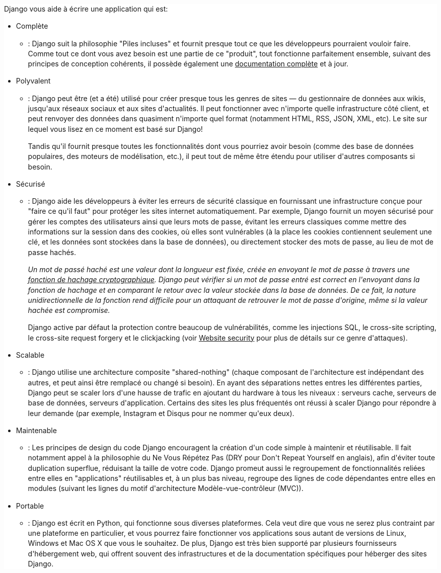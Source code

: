 Django vous aide à écrire une application qui est:

- Complète
  - : Django suit la philosophie "Piles incluses" et fournit presque tout ce que les développeurs pourraient vouloir faire. Comme tout ce dont vous avez besoin est une partie de ce "produit", tout fonctionne parfaitement ensemble, suivant des principes de conception cohérents, il possède également une [documentation complète](https://docs.djangoproject.com/en/2.0/) et à jour.
- Polyvalent

  - : Django peut être (et a été) utilisé pour créer presque tous les genres de sites — du gestionnaire de données aux wikis, jusqu'aux réseaux sociaux et aux sites d'actualités. Il peut fonctionner avec n'importe quelle infrastructure côté client, et peut renvoyer des données dans quasiment n'importe quel format (notamment HTML, RSS, JSON, XML, etc). Le site sur lequel vous lisez en ce moment est basé sur Django!

    Tandis qu'il fournit presque toutes les fonctionnalités dont vous pourriez avoir besoin (comme des base de données populaires, des moteurs de modélisation, etc.), il peut tout de même être étendu pour utiliser d'autres composants si besoin.

- Sécurisé

  - : Django aide les développeurs à éviter les erreurs de sécurité classique en fournissant une infrastructure conçue pour "faire ce qu'il faut" pour protéger les sites internet automatiquement. Par exemple, Django fournit un moyen sécurisé pour gérer les comptes des utilisateurs ainsi que leurs mots de passe, évitant les erreurs classiques comme mettre des informations sur la session dans des cookies, où elles sont vulnérables (à la place les cookies contiennent seulement une clé, et les données sont stockées dans la base de données), ou directement stocker des mots de passe, au lieu de mot de passe hachés.

    _Un mot de passé haché est une valeur dont la longueur est fixée, créée en envoyant le mot de passe à travers une [fonction de hachage cryptographique](https://en.wikipedia.org/wiki/Cryptographic_hash_function). Django peut vérifier si un mot de passe entré est correct en l'envoyant dans la fonction de hachage et en comparant le retour avec la valeur stockée dans la base de données. De ce fait, la nature unidirectionnelle de la fonction rend difficile pour un attaquant de retrouver le mot de passe d'origine, même si la valeur hachée est compromise._

    Django active par défaut la protection contre beaucoup de vulnérabilités, comme les injections SQL, le cross-site scripting, le cross-site request forgery et le clickjacking (voir [Website security](/fr/docs/Learn/Server-side/First_steps/Website_security) pour plus de détails sur ce genre d'attaques).

- Scalable
  - : Django utilise une architecture composite "shared-nothing" (chaque composant de l'architecture est indépendant des autres, et peut ainsi être remplacé ou changé si besoin). En ayant des séparations nettes entres les différentes parties, Django peut se scaler lors d'une hausse de trafic en ajoutant du hardware à tous les niveaux : serveurs cache, serveurs de base de données, serveurs d'application. Certains des sites les plus fréquentés ont réussi à scaler Django pour répondre à leur demande (par exemple, Instagram et Disqus pour ne nommer qu'eux deux).
- Maintenable
  - : Les principes de design du code Django encouragent la création d'un code simple à maintenir et réutilisable. Il fait notamment appel à la philosophie du Ne Vous Répétez Pas (DRY pour Don't Repeat Yourself en anglais), afin d'éviter toute duplication superflue, réduisant la taille de votre code. Django promeut aussi le regroupement de fonctionnalités reliées entre elles en "applications" réutilisables et, à un plus bas niveau, regroupe des lignes de code dépendantes entre elles en modules (suivant les lignes du motif d'architecture Modèle-vue-contrôleur (MVC)).
- Portable
  - : Django est écrit en Python, qui fonctionne sous diverses plateformes. Cela veut dire que vous ne serez plus contraint par une plateforme en particulier, et vous pourrez faire fonctionner vos applications sous autant de versions de Linux, Windows et Mac OS X que vous le souhaitez. De plus, Django est très bien supporté par plusieurs fournisseurs d'hébergement web, qui offrent souvent des infrastructures et de la documentation spécifiques pour héberger des sites Django.
